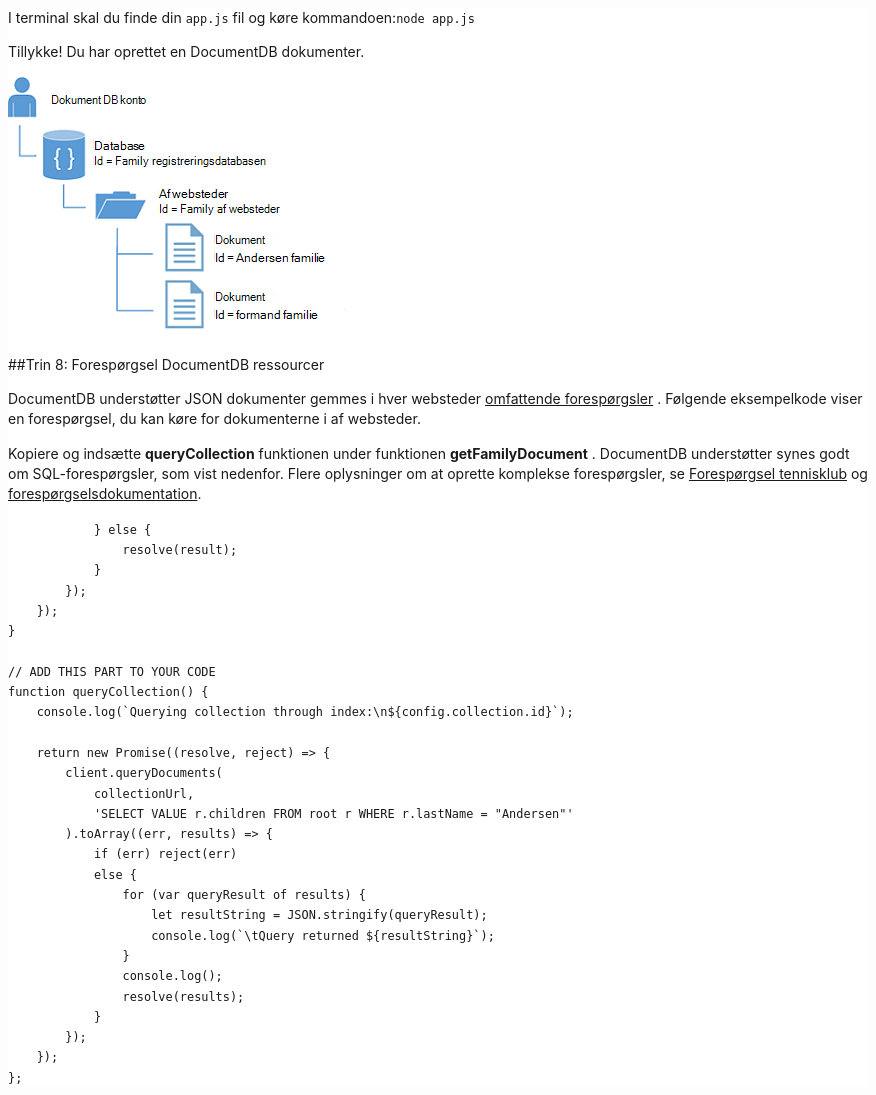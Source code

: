 I terminal skal du finde din ```app.js``` fil og køre kommandoen:```node app.js```

Tillykke! Du har oprettet en DocumentDB dokumenter.

![Node.js selvstudie - Diagram, der illustrerer hierarkiske relationen mellem kontoen, databasen, samlingen og dokumenterne – Node database](./media/documentdb-nodejs-get-started/node-js-tutorial-account-database.png)

##<a id="Query"></a>Trin 8: Forespørgsel DocumentDB ressourcer

DocumentDB understøtter JSON dokumenter gemmes i hver websteder [omfattende forespørgsler](documentdb-sql-query.md) . Følgende eksempelkode viser en forespørgsel, du kan køre for dokumenterne i af websteder.

Kopiere og indsætte **queryCollection** funktionen under funktionen **getFamilyDocument** . DocumentDB understøtter synes godt om SQL-forespørgsler, som vist nedenfor. Flere oplysninger om at oprette komplekse forespørgsler, se [Forespørgsel tennisklub](https://www.documentdb.com/sql/demo) og [forespørgselsdokumentation](documentdb-sql-query.md).

                } else {
                    resolve(result);
                }
            });
        });
    }

    // ADD THIS PART TO YOUR CODE
    function queryCollection() {
        console.log(`Querying collection through index:\n${config.collection.id}`);

        return new Promise((resolve, reject) => {
            client.queryDocuments(
                collectionUrl,
                'SELECT VALUE r.children FROM root r WHERE r.lastName = "Andersen"'
            ).toArray((err, results) => {
                if (err) reject(err)
                else {
                    for (var queryResult of results) {
                        let resultString = JSON.stringify(queryResult);
                        console.log(`\tQuery returned ${resultString}`);
                    }
                    console.log();
                    resolve(results);
                }
            });
        });
    };
